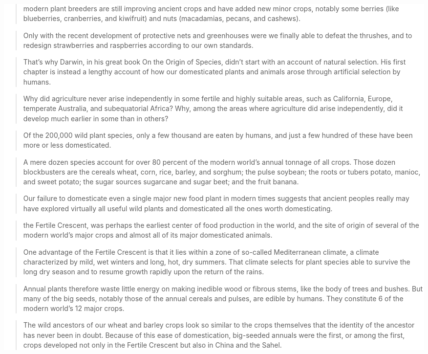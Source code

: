 

> modern plant breeders are still improving ancient crops and have added new minor crops, notably some berries (like blueberries, cranberries, and kiwifruit) and nuts (macadamias, pecans, and cashews).



> Only with the recent development of protective nets and greenhouses were we finally able to defeat the thrushes, and to redesign strawberries and raspberries according to our own standards.



> That’s why Darwin, in his great book On the Origin of Species, didn’t start with an account of natural selection. His first chapter is instead a lengthy account of how our domesticated plants and animals arose through artificial selection by humans.



> Why did agriculture never arise independently in some fertile and highly suitable areas, such as California, Europe, temperate Australia, and subequatorial Africa? Why, among the areas where agriculture did arise independently, did it develop much earlier in some than in others?



> Of the 200,000 wild plant species, only a few thousand are eaten by humans, and just a few hundred of these have been more or less domesticated.



> A mere dozen species account for over 80 percent of the modern world’s annual tonnage of all crops. Those dozen blockbusters are the cereals wheat, corn, rice, barley, and sorghum; the pulse soybean; the roots or tubers potato, manioc, and sweet potato; the sugar sources sugarcane and sugar beet; and the fruit banana.



> Our failure to domesticate even a single major new food plant in modern times suggests that ancient peoples really may have explored virtually all useful wild plants and domesticated all the ones worth domesticating.



> the Fertile Crescent, was perhaps the earliest center of food production in the world, and the site of origin of several of the modern world’s major crops and almost all of its major domesticated animals.



> One advantage of the Fertile Crescent is that it lies within a zone of so-called Mediterranean climate, a climate characterized by mild, wet winters and long, hot, dry summers. That climate selects for plant species able to survive the long dry season and to resume growth rapidly upon the return of the rains.



> Annual plants therefore waste little energy on making inedible wood or fibrous stems, like the body of trees and bushes. But many of the big seeds, notably those of the annual cereals and pulses, are edible by humans. They constitute 6 of the modern world’s 12 major crops.



> The wild ancestors of our wheat and barley crops look so similar to the crops themselves that the identity of the ancestor has never been in doubt. Because of this ease of domestication, big-seeded annuals were the first, or among the first, crops developed not only in the Fertile Crescent but also in China and the Sahel.
